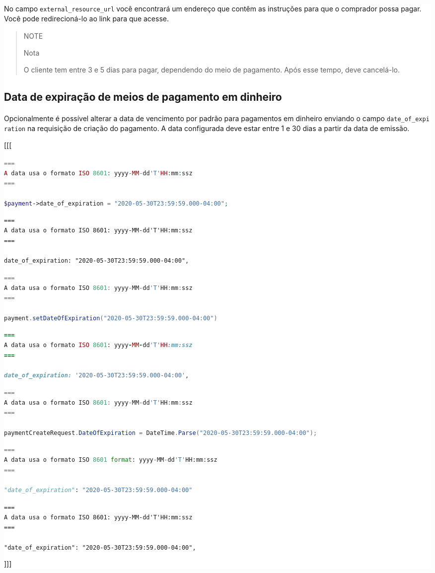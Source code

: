 No campo `external_resource_url` você encontrará um endereço que contêm as instruções para que o comprador possa pagar. Você pode redirecioná-lo ao link para que acesse.

> NOTE
>
> Nota
>
> O cliente tem entre 3 e 5 dias para pagar, dependendo do meio de pagamento. Após esse tempo, deve cancelá-lo.

## Data de expiração de meios de pagamento em dinheiro

Opcionalmente é possível alterar a data de vencimento por padrão para pagamentos em dinheiro enviando o campo `date_of_expiration` na requisição de criação do pagamento. A data configurada deve estar entre 1 e 30 dias a partir da data de emissão.

[[[
```php
===
A data usa o formato ISO 8601: yyyy-MM-dd'T'HH:mm:ssz
===

$payment->date_of_expiration = "2020-05-30T23:59:59.000-04:00";
```
```node
===
A data usa o formato ISO 8601: yyyy-MM-dd'T'HH:mm:ssz
===

date_of_expiration: "2020-05-30T23:59:59.000-04:00",
```
```java
===
A data usa o formato ISO 8601: yyyy-MM-dd'T'HH:mm:ssz
===

payment.setDateOfExpiration("2020-05-30T23:59:59.000-04:00")
```
```ruby
===
A data usa o formato ISO 8601: yyyy-MM-dd'T'HH:mm:ssz
===

date_of_expiration: '2020-05-30T23:59:59.000-04:00',
```
```csharp
===
A data usa o formato ISO 8601: yyyy-MM-dd'T'HH:mm:ssz
===

paymentCreateRequest.DateOfExpiration = DateTime.Parse("2020-05-30T23:59:59.000-04:00");
```
```python
===
A data usa o formato ISO 8601 format: yyyy-MM-dd'T'HH:mm:ssz
===

"date_of_expiration": "2020-05-30T23:59:59.000-04:00"
```
```curl
===
A data usa o formato ISO 8601: yyyy-MM-dd'T'HH:mm:ssz
===

"date_of_expiration": "2020-05-30T23:59:59.000-04:00",
```
]]]